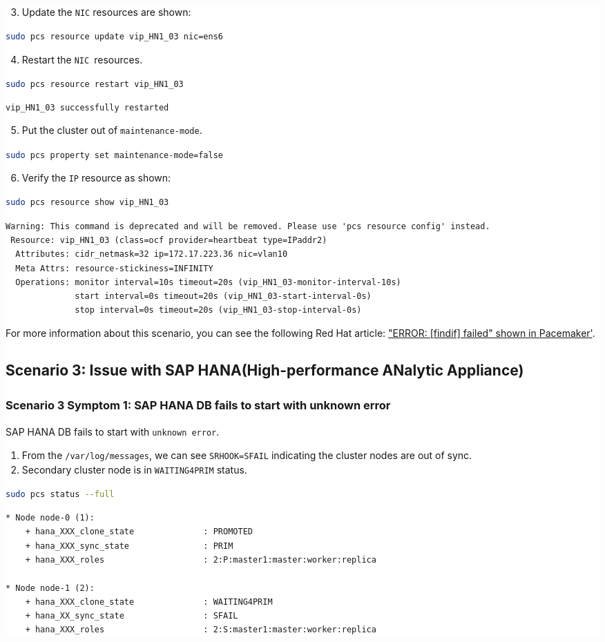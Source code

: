 3. Update the `NIC` resources are shown:

```bash
sudo pcs resource update vip_HN1_03 nic=ens6
```

4. Restart the `NIC `resources.

```bash
sudo pcs resource restart vip_HN1_03
```
```output
vip_HN1_03 successfully restarted
```

5. Put the cluster out of `maintenance-mode`.

```bash
sudo pcs property set maintenance-mode=false
```

6. Verify the `IP` resource as shown:

```bash
sudo pcs resource show vip_HN1_03
```
```output
Warning: This command is deprecated and will be removed. Please use 'pcs resource config' instead.
 Resource: vip_HN1_03 (class=ocf provider=heartbeat type=IPaddr2)
  Attributes: cidr_netmask=32 ip=172.17.223.36 nic=vlan10
  Meta Attrs: resource-stickiness=INFINITY
  Operations: monitor interval=10s timeout=20s (vip_HN1_03-monitor-interval-10s)
              start interval=0s timeout=20s (vip_HN1_03-start-interval-0s)
              stop interval=0s timeout=20s (vip_HN1_03-stop-interval-0s)
```

For more information about this scenario, you can see the following Red Hat article: ["ERROR: [findif] failed" shown in Pacemaker'](https://access.redhat.com/solutions/2119711).

## Scenario 3: Issue with SAP HANA(High-performance ANalytic Appliance)

### Scenario 3 Symptom 1: SAP HANA DB fails to start with unknown error

SAP HANA DB fails to start with `unknown error`.

1. From the `/var/log/messages`, we can see `SRHOOK=SFAIL` indicating the cluster nodes are out of sync.
2. Secondary cluster node is in `WAITING4PRIM` status.

```bash
sudo pcs status --full
```
```output
* Node node-0 (1):
    + hana_XXX_clone_state              : PROMOTED  
    + hana_XXX_sync_state               : PRIM      
    + hana_XXX_roles                    : 2:P:master1:master:worker:replica

* Node node-1 (2):
    + hana_XXX_clone_state              : WAITING4PRIM  
    + hana_XX_sync_state                : SFAIL      
    + hana_XXX_roles                    : 2:S:master1:master:worker:replica
```
